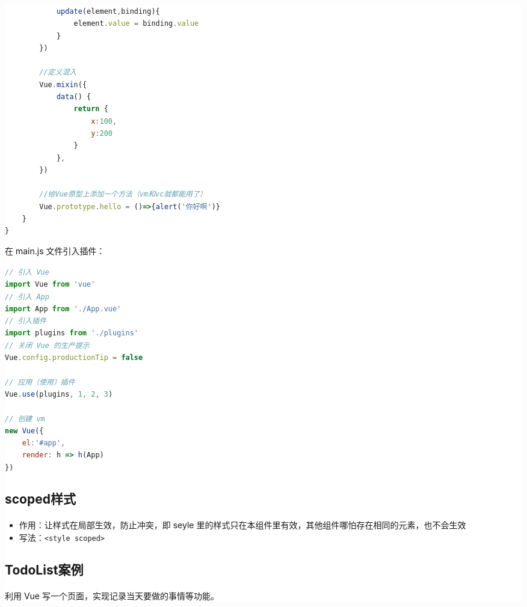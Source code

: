 ```js
			update(element,binding){
				element.value = binding.value
			}
		})

		//定义混入
		Vue.mixin({
			data() {
				return {
					x:100,
					y:200
				}
			},
		})

		//给Vue原型上添加一个方法（vm和vc就都能用了）
		Vue.prototype.hello = ()=>{alert('你好啊')}
	}
}
```

在 main.js 文件引入插件：

```js
// 引入 Vue
import Vue from 'vue'
// 引入 App
import App from './App.vue'
// 引入插件
import plugins from './plugins'
// 关闭 Vue 的生产提示
Vue.config.productionTip = false

// 应用（使用）插件
Vue.use(plugins, 1, 2, 3)

// 创建 vm
new Vue({
	el:'#app',
	render: h => h(App)
})
```

## scoped样式

- 作用：让样式在局部生效，防止冲突，即 seyle 里的样式只在本组件里有效，其他组件哪怕存在相同的元素，也不会生效
- 写法：`<style scoped>`

## TodoList案例

利用 Vue 写一个页面，实现记录当天要做的事情等功能。
